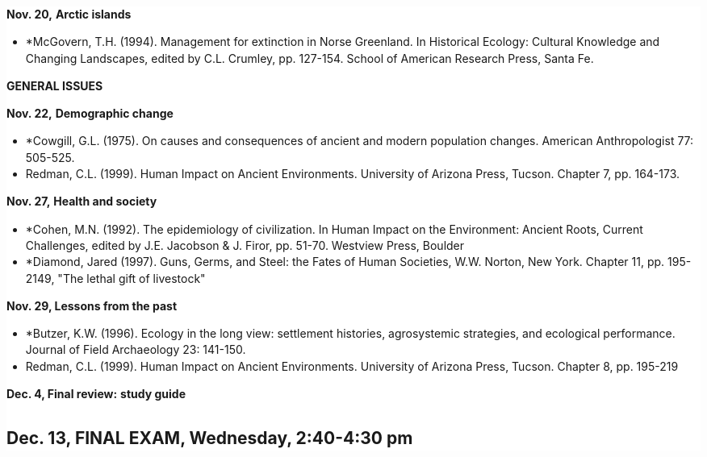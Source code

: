 **Nov. 20,** **Arctic islands**

  * *McGovern, T.H. (1994). Management for extinction in Norse Greenland. In Historical Ecology: Cultural Knowledge and Changing Landscapes, edited by C.L. Crumley, pp. 127-154. School of American Research Press, Santa Fe.

**GENERAL ISSUES**

**Nov. 22,** **Demographic change**

  * *Cowgill, G.L. (1975). On causes and consequences of ancient and modern population changes. American Anthropologist 77: 505-525.
  * Redman, C.L. (1999). Human Impact on Ancient Environments. University of Arizona Press, Tucson. Chapter 7, pp. 164-173.

**Nov. 27,** **Health and society**

  * *Cohen, M.N. (1992). The epidemiology of civilization. In Human Impact on the Environment: Ancient Roots, Current Challenges, edited by J.E. Jacobson & J. Firor, pp. 51-70. Westview Press, Boulder
  * *Diamond, Jared (1997). Guns, Germs, and Steel: the Fates of Human Societies, W.W. Norton, New York. Chapter 11, pp. 195-2149, "The lethal gift of livestock"

**Nov. 29, Lessons from the past**

  * *Butzer, K.W. (1996). Ecology in the long view: settlement histories, agrosystemic strategies, and ecological performance. Journal of Field Archaeology 23: 141-150.
  * Redman, C.L. (1999). Human Impact on Ancient Environments. University of Arizona Press, Tucson. Chapter 8, pp. 195-219

**Dec. 4, Final review:** **study guide**

  **Dec. 13, FINAL EXAM, Wednesday, 2:40-4:30 pm**  
---  
  



